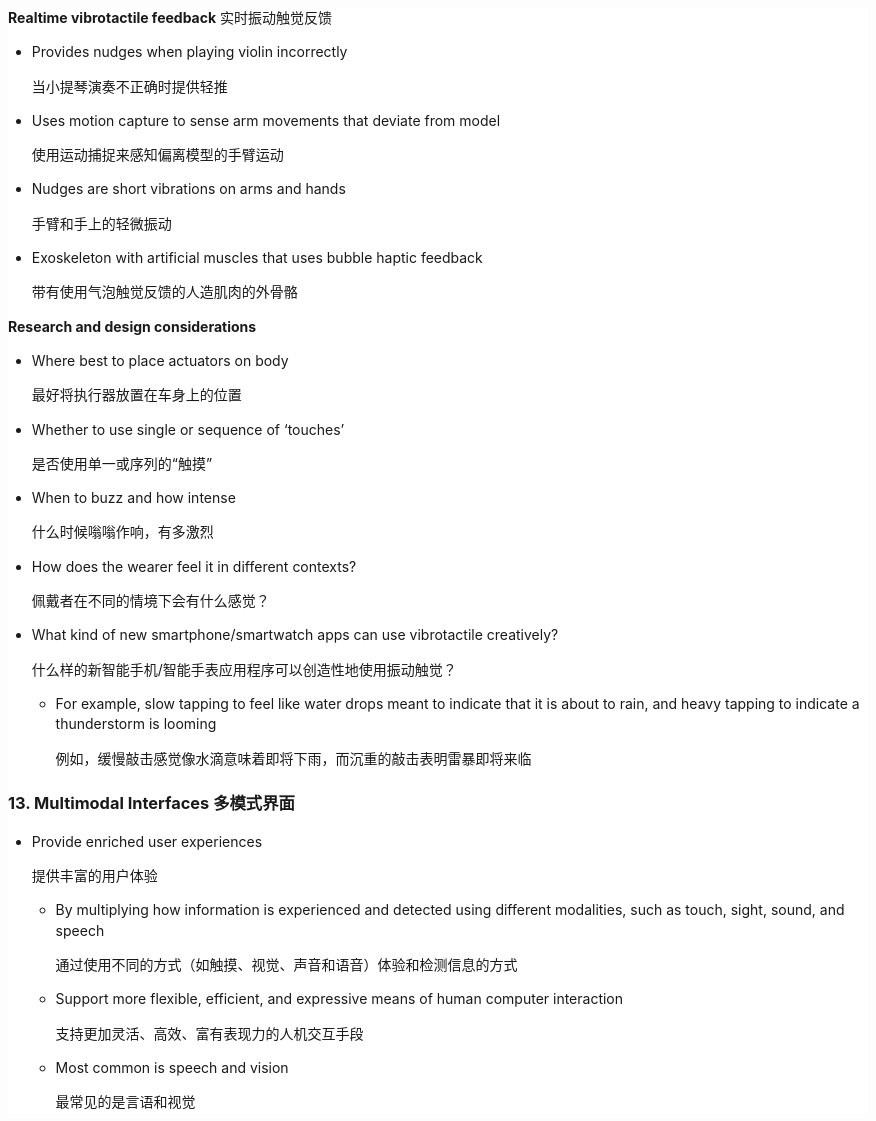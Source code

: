 **Realtime vibrotactile feedback**  实时振动触觉反馈 

- Provides nudges when playing violin incorrectly

  当小提琴演奏不正确时提供轻推

- Uses motion capture to sense arm movements that deviate from model

  使用运动捕捉来感知偏离模型的手臂运动

- Nudges are short vibrations on arms and hands

  手臂和手上的轻微振动

- Exoskeleton with artificial muscles that uses bubble haptic feedback

  带有使用气泡触觉反馈的人造肌肉的外骨骼

**Research and design considerations**

- Where best to place actuators on body

  最好将执行器放置在车身上的位置

- Whether to use single or sequence of ‘touches’

  是否使用单一或序列的“触摸”

- When to buzz and how intense

  什么时候嗡嗡作响，有多激烈

- How does the wearer feel it in different contexts?

  佩戴者在不同的情境下会有什么感觉？

- What kind of new smartphone/smartwatch apps can use vibrotactile creatively?

  什么样的新智能手机/智能手表应用程序可以创造性地使用振动触觉？

  - For example, slow tapping to feel like water drops meant to indicate that it is about to rain, and heavy tapping to indicate a thunderstorm is looming

    例如，缓慢敲击感觉像水滴意味着即将下雨，而沉重的敲击表明雷暴即将来临

### 13. Multimodal Interfaces 多模式界面

- Provide enriched user experiences 

  提供丰富的用户体验

  - By multiplying how information is experienced and detected using different modalities, such as touch, sight, sound, and speech 

    通过使用不同的方式（如触摸、视觉、声音和语音）体验和检测信息的方式

  - Support more flexible, efficient, and expressive means of human computer interaction

    支持更加灵活、高效、富有表现力的人机交互手段

  - Most common is speech and vision

    最常见的是言语和视觉
